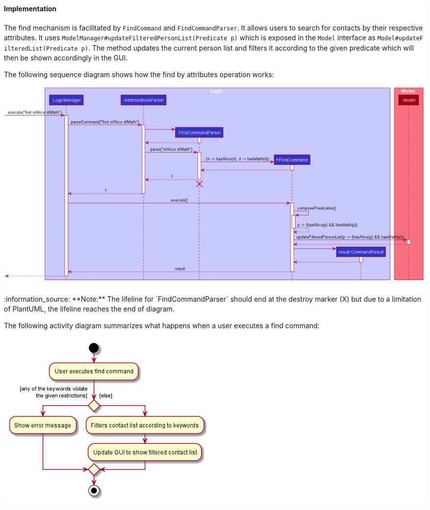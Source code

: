 #### Implementation

The find mechanism is facilitated by `FindCommand` and `FindCommandParser`. It allows users to search for contacts by
 their respective attributes. It uses `ModelManager#updateFilteredPersonList(Predicate p)` which is
  exposed in the `Model` interface as `Model#updateFilteredList(Predicate p)`. The method updates the
  current person list and filters it according to the given predicate which will then be shown accordingly in the GUI.

The following sequence diagram shows how the find by attributes operation works:

![FindSequenceDiagram](images/FindSequenceDiagram.png)
<div markdown="span" class="alert alert-info">:information_source: **Note:** The lifeline for `FindCommandParser` should
 end at the destroy marker (X) but due to a limitation of PlantUML, the lifeline reaches the end of diagram.
</div>

The following activity diagram summarizes what happens when a user executes a find command:

![FindActivityDiagram](images/FindActivityDiagram.png)

